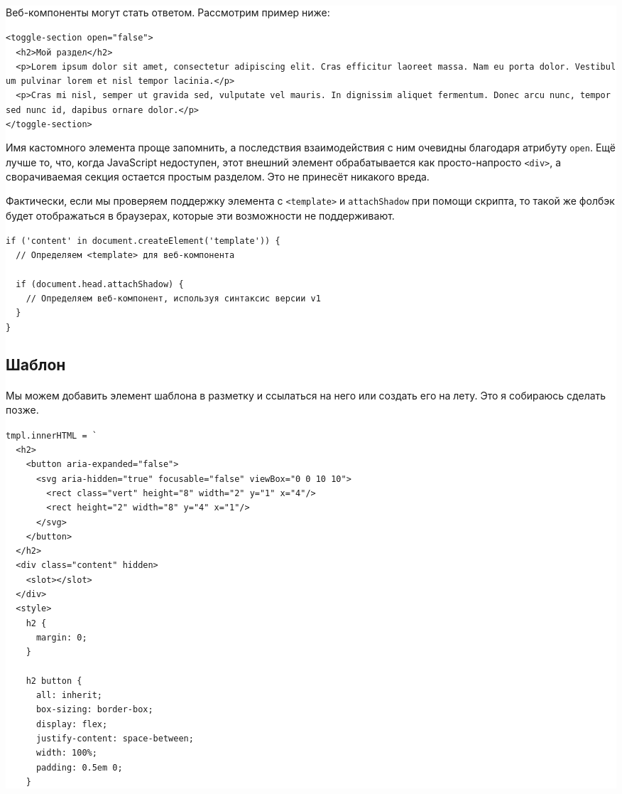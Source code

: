 Веб-компоненты могут стать ответом. Рассмотрим пример ниже:

    <toggle-section open="false">
      <h2>Мой раздел</h2>
      <p>Lorem ipsum dolor sit amet, consectetur adipiscing elit. Cras efficitur laoreet massa. Nam eu porta dolor. Vestibulum pulvinar lorem et nisl tempor lacinia.</p>
      <p>Cras mi nisl, semper ut gravida sed, vulputate vel mauris. In dignissim aliquet fermentum. Donec arcu nunc, tempor sed nunc id, dapibus ornare dolor.</p>
    </toggle-section>

Имя кастомного элемента проще запомнить, а последствия взаимодействия с ним очевидны благодаря атрибуту ```open```. Ещё лучше то, что, когда JavaScript недоступен, этот внешний элемент обрабатывается как просто-напросто ```<div>```, а сворачиваемая секция остается простым разделом. Это не принесёт никакого вреда.

Фактически, если мы проверяем поддержку элемента с ```<template>``` и ```attachShadow``` при помощи скрипта, то такой же фолбэк будет отображаться в браузерах, которые эти возможности не поддерживают.

    if ('content' in document.createElement('template')) {
      // Определяем <template> для веб-компонента

      if (document.head.attachShadow) {
        // Определяем веб-компонент, используя синтаксис версии v1
      }
    }

## Шаблон

Мы можем добавить элемент шаблона в разметку и ссылаться на него или создать его на лету. Это я собираюсь сделать позже.

    tmpl.innerHTML = `
      <h2>
        <button aria-expanded="false">
          <svg aria-hidden="true" focusable="false" viewBox="0 0 10 10">
            <rect class="vert" height="8" width="2" y="1" x="4"/>
            <rect height="2" width="8" y="4" x="1"/>
          </svg>
        </button>
      </h2>
      <div class="content" hidden>
        <slot></slot>
      </div>
      <style>
        h2 {
          margin: 0;
        }

        h2 button {
          all: inherit;
          box-sizing: border-box;
          display: flex;
          justify-content: space-between;
          width: 100%;
          padding: 0.5em 0;
        }
